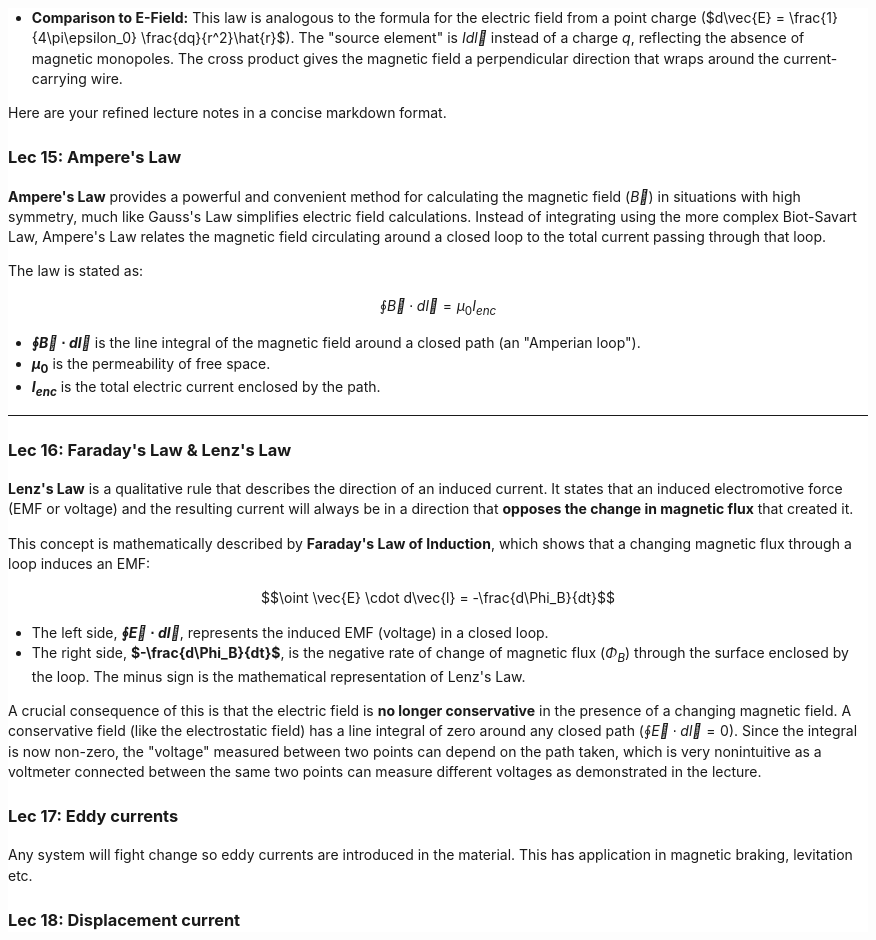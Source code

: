 - **Comparison to E-Field:** This law is analogous to the formula for the electric field from a point charge ($d\vec{E} = \frac{1}{4\pi\epsilon_0} \frac{dq}{r^2}\hat{r}$). The "source element" is $I d\vec{l}$ instead of a charge $q$, reflecting the absence of magnetic monopoles. The cross product gives the magnetic field a perpendicular direction that wraps around the current-carrying wire.

Here are your refined lecture notes in a concise markdown format.

### **Lec 15: Ampere's Law**

**Ampere's Law** provides a powerful and convenient method for calculating the magnetic field ($\vec{B}$) in situations with high symmetry, much like Gauss's Law simplifies electric field calculations. Instead of integrating using the more complex Biot-Savart Law, Ampere's Law relates the magnetic field circulating around a closed loop to the total current passing through that loop.

The law is stated as:

$$\oint \vec{B} \cdot d\vec{l} = \mu_0 I_{enc}$$

- **$\oint \vec{B} \cdot d\vec{l}$** is the line integral of the magnetic field around a closed path (an "Amperian loop").
- **$\mu_0$** is the permeability of free space.
- **$I_{enc}$** is the total electric current enclosed by the path.

---

### **Lec 16: Faraday's Law & Lenz's Law**

**Lenz's Law** is a qualitative rule that describes the direction of an induced current. It states that an induced electromotive force (EMF or voltage) and the resulting current will always be in a direction that **opposes the change in magnetic flux** that created it.

This concept is mathematically described by **Faraday's Law of Induction**, which shows that a changing magnetic flux through a loop induces an EMF:

$$\oint \vec{E} \cdot d\vec{l} = -\frac{d\Phi_B}{dt}$$

- The left side, **$\oint \vec{E} \cdot d\vec{l}$**, represents the induced EMF (voltage) in a closed loop.
- The right side, **$-\frac{d\Phi_B}{dt}$**, is the negative rate of change of magnetic flux ($\Phi_B$) through the surface enclosed by the loop. The minus sign is the mathematical representation of Lenz's Law.

A crucial consequence of this is that the electric field is **no longer conservative** in the presence of a changing magnetic field. A conservative field (like the electrostatic field) has a line integral of zero around any closed path ($\oint \vec{E} \cdot d\vec{l} = 0$). Since the integral is now non-zero, the "voltage" measured between two points can depend on the path taken, which is very nonintuitive as a voltmeter connected between the same two points can measure different voltages as demonstrated in the lecture.

### Lec 17: Eddy currents

Any system will fight change so eddy currents are introduced in the material. This has application in magnetic braking, levitation etc.

### Lec 18: Displacement current
